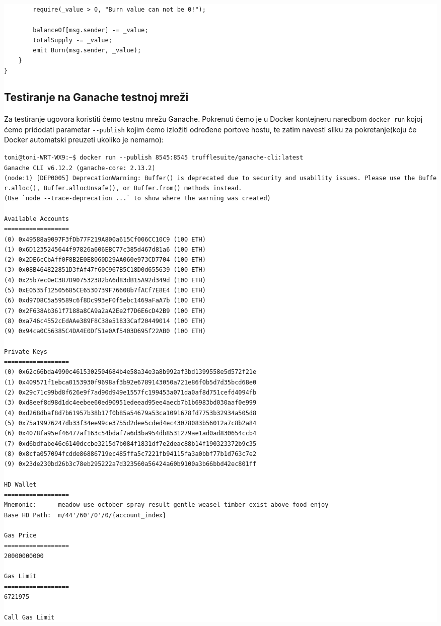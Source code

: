 ```solidity
        require(_value > 0, "Burn value can not be 0!");

        balanceOf[msg.sender] -= _value;
        totalSupply -= _value;
        emit Burn(msg.sender, _value);
    }
}

```

## Testiranje na Ganache testnoj mreži

Za testiranje ugovora koristiti ćemo testnu mrežu Ganache. Pokrenuti ćemo je u Docker kontejneru naredbom `docker run` kojoj ćemo pridodati parametar  `--publish` kojim ćemo izložiti određene portove hostu, te zatim navesti sliku za pokretanje(koju će Docker automatski preuzeti ukoliko je nemamo):

```shell
toni@toni-WRT-WX9:~$ docker run --publish 8545:8545 trufflesuite/ganache-cli:latest
Ganache CLI v6.12.2 (ganache-core: 2.13.2)
(node:1) [DEP0005] DeprecationWarning: Buffer() is deprecated due to security and usability issues. Please use the Buffer.alloc(), Buffer.allocUnsafe(), or Buffer.from() methods instead.
(Use `node --trace-deprecation ...` to show where the warning was created)

Available Accounts
==================
(0) 0x49588a9097F3fDb77F219A800a615Cf006CC10C9 (100 ETH)
(1) 0x6D1235245644f97826a606EBC77c385d467d81a6 (100 ETH)
(2) 0x2DE6cCbAff0F8B2E0E8060D29AA060e973CD7704 (100 ETH)
(3) 0x08B464822851D3fAf47f60C967B5C18D0d655639 (100 ETH)
(4) 0x25b7ec0eC387D907532382bA6d83dB15A92d349d (100 ETH)
(5) 0xE0535f12505685CE6530739F76608b7fACf7E8E4 (100 ETH)
(6) 0xd97D8C5a59589c6f8Dc993eF0f5ebc1469aFaA7b (100 ETH)
(7) 0x2F638Ab361f7188a8CA9a2aA2Ee2f7D6E6cD42B9 (100 ETH)
(8) 0xa746c4552cEdAAe389F8C38e51833Caf20449014 (100 ETH)
(9) 0x94ca0C56385C4DA4E0Df51e0Af5403D695f22AB0 (100 ETH)

Private Keys
==================
(0) 0x62c66bda4990c4615302504684b4e58a34e3a8b992af3bd1399558e5d572f21e
(1) 0x409571f1ebca0153930f9698af3b92e6789143050a721e86f0b5d7d35bcd68e0
(2) 0x29c71c99bd8f626e9f7ad90d949e1557fc199453a071da0af8d751cefd4094fb
(3) 0xd8eef8d98d1dc4eebee60ed90951edeead95ee4aecb7b1b6983bd030aaf0e999
(4) 0xd268dbaf8d7b61957b38b17f0b85a54679a53ca1091678fd7753b32934a505d8
(5) 0x75a19976247db33f34ee99ce3755d2dee5cded4ec43078083b56012a7c8b2a84
(6) 0x4078fa95ef46477af163c54bdaf7a6d3ba954db8531279ae1ad0ad830654ccb4
(7) 0xd6bdfabe46c6140dccbe3215d7b084f1831df7e2deac88b14f190323372b9c35
(8) 0x8cfa057094fcdde86886719ec485ffa5c7221fb94115fa3a0bbf77b1d763c7e2
(9) 0x23de230bd26b3c78eb295222a7d323560a56424a60b9100a3b66bbd42ec801ff

HD Wallet
==================
Mnemonic:      meadow use october spray result gentle weasel timber exist above food enjoy
Base HD Path:  m/44'/60'/0'/0/{account_index}

Gas Price
==================
20000000000

Gas Limit
==================
6721975

Call Gas Limit
```